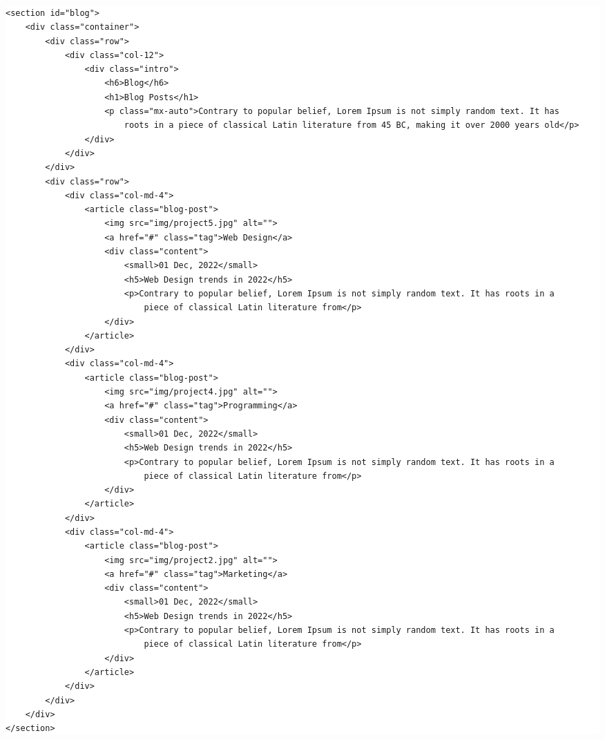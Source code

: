     <section id="blog">
        <div class="container">
            <div class="row">
                <div class="col-12">
                    <div class="intro">
                        <h6>Blog</h6>
                        <h1>Blog Posts</h1>
                        <p class="mx-auto">Contrary to popular belief, Lorem Ipsum is not simply random text. It has
                            roots in a piece of classical Latin literature from 45 BC, making it over 2000 years old</p>
                    </div>
                </div>
            </div>
            <div class="row">
                <div class="col-md-4">
                    <article class="blog-post">
                        <img src="img/project5.jpg" alt="">
                        <a href="#" class="tag">Web Design</a>
                        <div class="content">
                            <small>01 Dec, 2022</small>
                            <h5>Web Design trends in 2022</h5>
                            <p>Contrary to popular belief, Lorem Ipsum is not simply random text. It has roots in a
                                piece of classical Latin literature from</p>
                        </div>
                    </article>
                </div>
                <div class="col-md-4">
                    <article class="blog-post">
                        <img src="img/project4.jpg" alt="">
                        <a href="#" class="tag">Programming</a>
                        <div class="content">
                            <small>01 Dec, 2022</small>
                            <h5>Web Design trends in 2022</h5>
                            <p>Contrary to popular belief, Lorem Ipsum is not simply random text. It has roots in a
                                piece of classical Latin literature from</p>
                        </div>
                    </article>
                </div>
                <div class="col-md-4">
                    <article class="blog-post">
                        <img src="img/project2.jpg" alt="">
                        <a href="#" class="tag">Marketing</a>
                        <div class="content">
                            <small>01 Dec, 2022</small>
                            <h5>Web Design trends in 2022</h5>
                            <p>Contrary to popular belief, Lorem Ipsum is not simply random text. It has roots in a
                                piece of classical Latin literature from</p>
                        </div>
                    </article>
                </div>
            </div>
        </div>
    </section>
